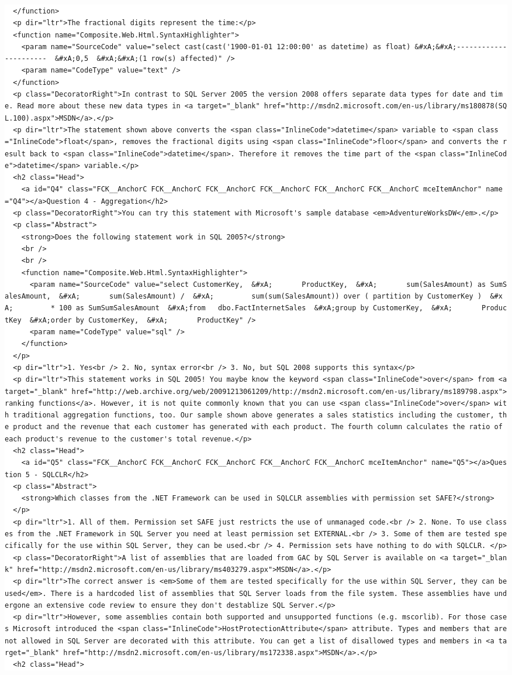       </function>
      <p dir="ltr">The fractional digits represent the time:</p>
      <function name="Composite.Web.Html.SyntaxHighlighter">
        <param name="SourceCode" value="select cast(cast('1900-01-01 12:00:00' as datetime) as float) &#xA;&#xA;----------------------  &#xA;0,5  &#xA;&#xA;(1 row(s) affected)" />
        <param name="CodeType" value="text" />
      </function>
      <p class="DecoratorRight">In contrast to SQL Server 2005 the version 2008 offers separate data types for date and time. Read more about these new data types in <a target="_blank" href="http://msdn2.microsoft.com/en-us/library/ms180878(SQL.100).aspx">MSDN</a>.</p>
      <p dir="ltr">The statement shown above converts the <span class="InlineCode">datetime</span> variable to <span class="InlineCode">float</span>, removes the fractional digits using <span class="InlineCode">floor</span> and converts the result back to <span class="InlineCode">datetime</span>. Therefore it removes the time part of the <span class="InlineCode">datetime</span> variable.</p>
      <h2 class="Head">
        <a id="Q4" class="FCK__AnchorC FCK__AnchorC FCK__AnchorC FCK__AnchorC FCK__AnchorC FCK__AnchorC mceItemAnchor" name="Q4"></a>Question 4 - Aggregation</h2>
      <p class="DecoratorRight">You can try this statement with Microsoft's sample database <em>AdventureWorksDW</em>.</p>
      <p class="Abstract">
        <strong>Does the following statement work in SQL 2005?</strong>
        <br />
        <br />
        <function name="Composite.Web.Html.SyntaxHighlighter">
          <param name="SourceCode" value="select CustomerKey,  &#xA;       ProductKey,  &#xA;       sum(SalesAmount) as SumSalesAmount,  &#xA;       sum(SalesAmount) /  &#xA;         sum(sum(SalesAmount)) over ( partition by CustomerKey )  &#xA;         * 100 as SumSumSalesAmount  &#xA;from   dbo.FactInternetSales  &#xA;group by CustomerKey,  &#xA;       ProductKey  &#xA;order by CustomerKey,  &#xA;       ProductKey" />
          <param name="CodeType" value="sql" />
        </function>
      </p>
      <p dir="ltr">1. Yes<br /> 2. No, syntax error<br /> 3. No, but SQL 2008 supports this syntax</p>
      <p dir="ltr">This statement works in SQL 2005! You maybe know the keyword <span class="InlineCode">over</span> from <a target="_blank" href="http://web.archive.org/web/20091213061209/http://msdn2.microsoft.com/en-us/library/ms189798.aspx">ranking functions</a>. However, it is not quite commonly known that you can use <span class="InlineCode">over</span> with traditional aggregation functions, too. Our sample shown above generates a sales statistics including the customer, the product and the revenue that each customer has generated with each product. The fourth column calculates the ratio of each product's revenue to the customer's total revenue.</p>
      <h2 class="Head">
        <a id="Q5" class="FCK__AnchorC FCK__AnchorC FCK__AnchorC FCK__AnchorC FCK__AnchorC mceItemAnchor" name="Q5"></a>Question 5 - SQLCLR</h2>
      <p class="Abstract">
        <strong>Which classes from the .NET Framework can be used in SQLCLR assemblies with permission set SAFE?</strong>
      </p>
      <p dir="ltr">1. All of them. Permission set SAFE just restricts the use of unmanaged code.<br /> 2. None. To use classes from the .NET Framework in SQL Server you need at least permission set EXTERNAL.<br /> 3. Some of them are tested specifically for the use within SQL Server, they can be used.<br /> 4. Permission sets have nothing to do with SQLCLR. </p>
      <p class="DecoratorRight">A list of assemblies that are loaded from GAC by SQL Server is available on <a target="_blank" href="http://msdn2.microsoft.com/en-us/library/ms403279.aspx">MSDN</a>.</p>
      <p dir="ltr">The correct answer is <em>Some of them are tested specifically for the use within SQL Server, they can be used</em>. There is a hardcoded list of assemblies that SQL Server loads from the file system. These assemblies have undergone an extensive code review to ensure they don't destablize SQL Server.</p>
      <p dir="ltr">However, some assemblies contain both supported and unsupported functions (e.g. mscorlib). For those cases Microsoft introduced the <span class="InlineCode">HostProtectionAttribute</span> attribute. Types and members that are not allowed in SQL Server are decorated with this attribute. You can get a list of disallowed types and members in <a target="_blank" href="http://msdn2.microsoft.com/en-us/library/ms172338.aspx">MSDN</a>.</p>
      <h2 class="Head">